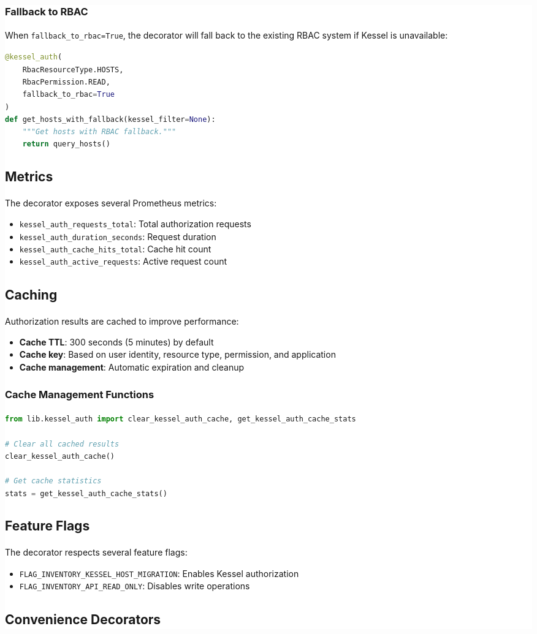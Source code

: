 ### Fallback to RBAC

When `fallback_to_rbac=True`, the decorator will fall back to the existing RBAC system if Kessel is unavailable:

```python
@kessel_auth(
    RbacResourceType.HOSTS,
    RbacPermission.READ,
    fallback_to_rbac=True
)
def get_hosts_with_fallback(kessel_filter=None):
    """Get hosts with RBAC fallback."""
    return query_hosts()
```

## Metrics

The decorator exposes several Prometheus metrics:

- `kessel_auth_requests_total`: Total authorization requests
- `kessel_auth_duration_seconds`: Request duration
- `kessel_auth_cache_hits_total`: Cache hit count
- `kessel_auth_active_requests`: Active request count

## Caching

Authorization results are cached to improve performance:

- **Cache TTL**: 300 seconds (5 minutes) by default
- **Cache key**: Based on user identity, resource type, permission, and application
- **Cache management**: Automatic expiration and cleanup

### Cache Management Functions

```python
from lib.kessel_auth import clear_kessel_auth_cache, get_kessel_auth_cache_stats

# Clear all cached results
clear_kessel_auth_cache()

# Get cache statistics
stats = get_kessel_auth_cache_stats()
```

## Feature Flags

The decorator respects several feature flags:

- `FLAG_INVENTORY_KESSEL_HOST_MIGRATION`: Enables Kessel authorization
- `FLAG_INVENTORY_API_READ_ONLY`: Disables write operations

## Convenience Decorators
